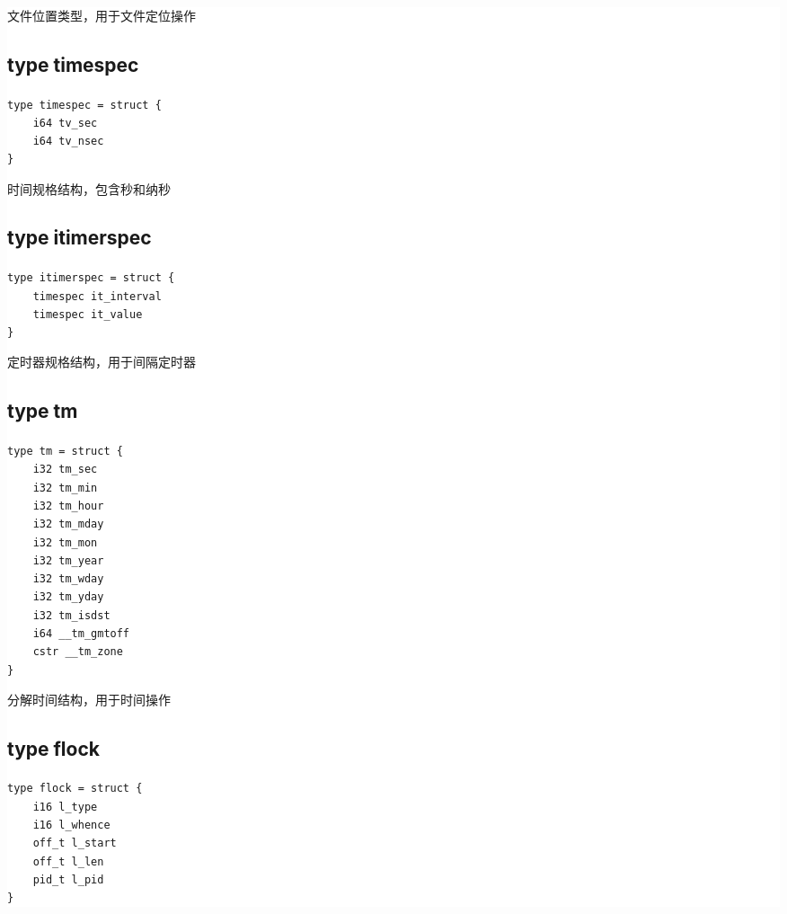 文件位置类型，用于文件定位操作

## type timespec

```
type timespec = struct {
    i64 tv_sec
    i64 tv_nsec
}
```

时间规格结构，包含秒和纳秒

## type itimerspec

```
type itimerspec = struct {
    timespec it_interval
    timespec it_value
}
```

定时器规格结构，用于间隔定时器

## type tm

```
type tm = struct {
    i32 tm_sec
    i32 tm_min
    i32 tm_hour
    i32 tm_mday
    i32 tm_mon
    i32 tm_year
    i32 tm_wday
    i32 tm_yday
    i32 tm_isdst
    i64 __tm_gmtoff
    cstr __tm_zone
}
```

分解时间结构，用于时间操作

## type flock

```
type flock = struct {
    i16 l_type
    i16 l_whence
    off_t l_start
    off_t l_len
    pid_t l_pid
}
```
